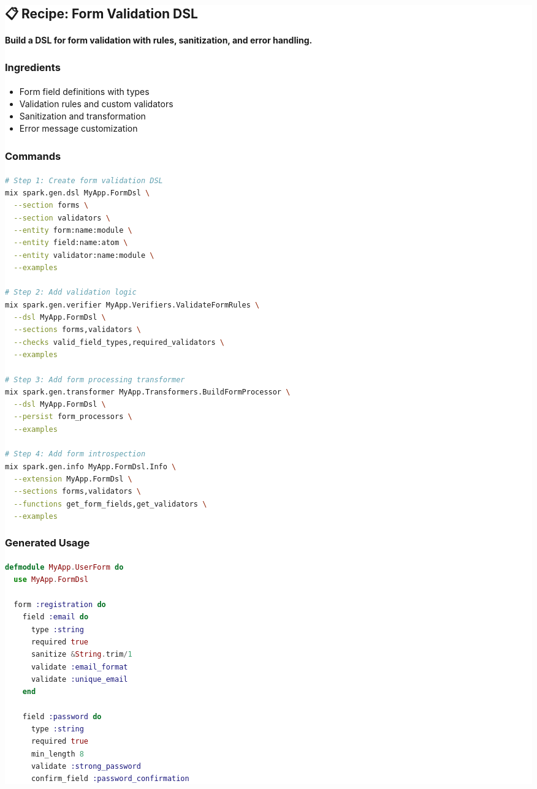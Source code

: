 
## 📋 Recipe: Form Validation DSL

**Build a DSL for form validation with rules, sanitization, and error handling.**

### Ingredients
- Form field definitions with types
- Validation rules and custom validators
- Sanitization and transformation
- Error message customization

### Commands
```bash
# Step 1: Create form validation DSL
mix spark.gen.dsl MyApp.FormDsl \
  --section forms \
  --section validators \
  --entity form:name:module \
  --entity field:name:atom \
  --entity validator:name:module \
  --examples

# Step 2: Add validation logic
mix spark.gen.verifier MyApp.Verifiers.ValidateFormRules \
  --dsl MyApp.FormDsl \
  --sections forms,validators \
  --checks valid_field_types,required_validators \
  --examples

# Step 3: Add form processing transformer
mix spark.gen.transformer MyApp.Transformers.BuildFormProcessor \
  --dsl MyApp.FormDsl \
  --persist form_processors \
  --examples

# Step 4: Add form introspection
mix spark.gen.info MyApp.FormDsl.Info \
  --extension MyApp.FormDsl \
  --sections forms,validators \
  --functions get_form_fields,get_validators \
  --examples
```

### Generated Usage
```elixir
defmodule MyApp.UserForm do
  use MyApp.FormDsl

  form :registration do
    field :email do
      type :string
      required true
      sanitize &String.trim/1
      validate :email_format
      validate :unique_email
    end

    field :password do
      type :string
      required true
      min_length 8
      validate :strong_password
      confirm_field :password_confirmation
```